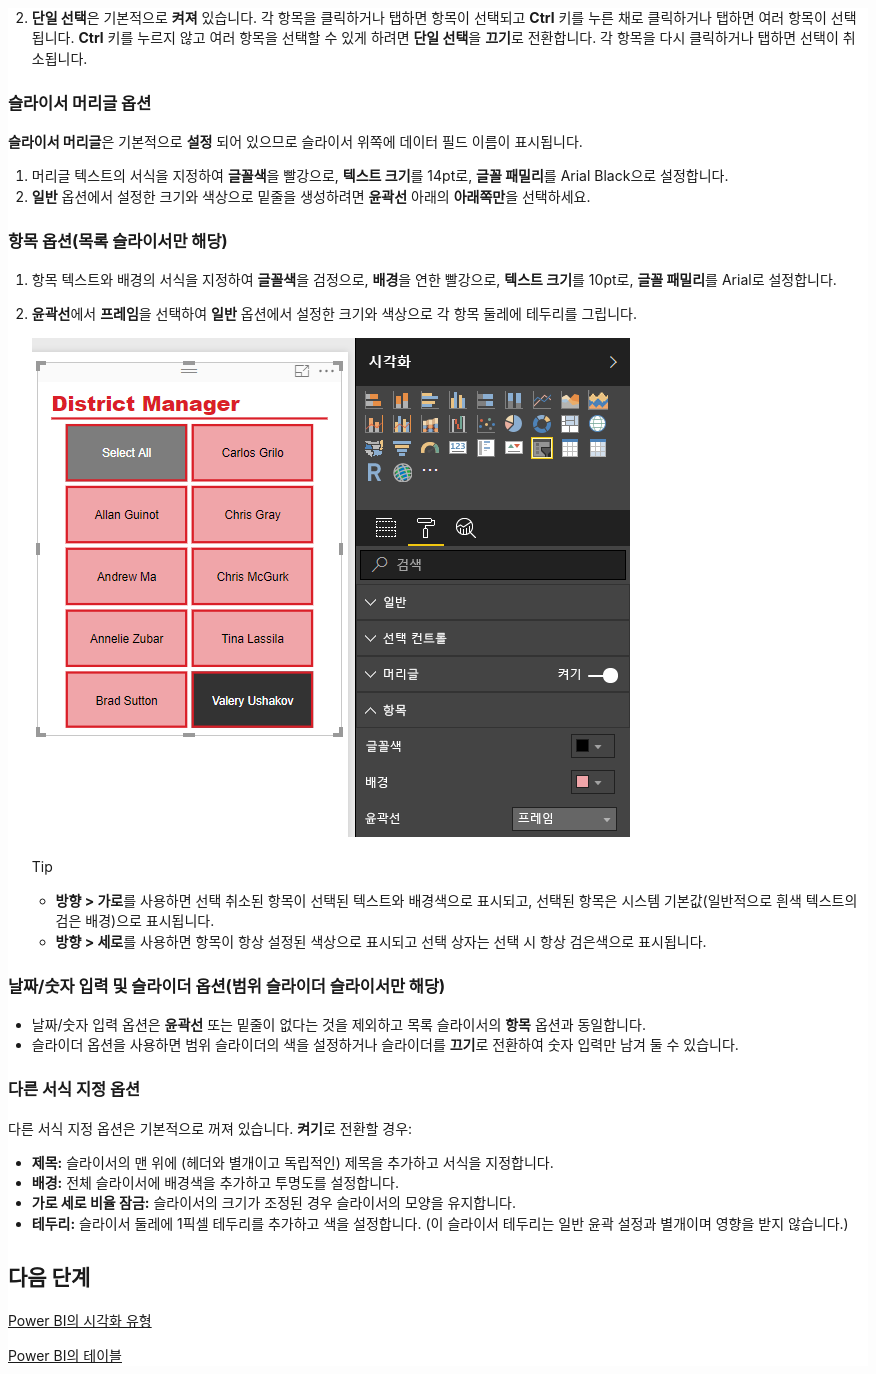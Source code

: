 2. **단일 선택**은 기본적으로 **켜져** 있습니다. 각 항목을 클릭하거나 탭하면 항목이 선택되고 **Ctrl** 키를 누른 채로 클릭하거나 탭하면 여러 항목이 선택됩니다. **Ctrl** 키를 누르지 않고 여러 항목을 선택할 수 있게 하려면 **단일 선택**을 **끄기**로 전환합니다. 각 항목을 다시 클릭하거나 탭하면 선택이 취소됩니다. 

### <a name="header-options"></a>슬라이서 머리글 옵션
**슬라이서 머리글**은 기본적으로 **설정** 되어 있으므로 슬라이서 위쪽에 데이터 필드 이름이 표시됩니다. 
1. 머리글 텍스트의 서식을 지정하여 **글꼴색**을 빨강으로, **텍스트 크기**를 14pt로, **글꼴 패밀리**를 Arial Black으로 설정합니다. 
2. **일반** 옵션에서 설정한 크기와 색상으로 밑줄을 생성하려면 **윤곽선** 아래의 **아래쪽만**을 선택하세요. 

### <a name="item-options-list-slicers-only"></a>항목 옵션(목록 슬라이서만 해당)
1. 항목 텍스트와 배경의 서식을 지정하여 **글꼴색**을 검정으로, **배경**을 연한 빨강으로, **텍스트 크기**를 10pt로, **글꼴 패밀리**를 Arial로 설정합니다. 
2. **윤곽선**에서 **프레임**을 선택하여 **일반** 옵션에서 설정한 크기와 색상으로 각 항목 둘레에 테두리를 그립니다. 
    
    ![서식 지정](media/power-bi-visualization-slicers/8-formatted.png)
    
    >[!TIP]
    >- **방향 > 가로**를 사용하면 선택 취소된 항목이 선택된 텍스트와 배경색으로 표시되고, 선택된 항목은 시스템 기본값(일반적으로 흰색 텍스트의 검은 배경)으로 표시됩니다.
    >- **방향 > 세로**를 사용하면 항목이 항상 설정된 색상으로 표시되고 선택 상자는 선택 시 항상 검은색으로 표시됩니다. 

### <a name="datenumeric-inputs-and-slider-options-range-slider-slicers-only"></a>날짜/숫자 입력 및 슬라이더 옵션(범위 슬라이더 슬라이서만 해당)
- 날짜/숫자 입력 옵션은 **윤곽선** 또는 밑줄이 없다는 것을 제외하고 목록 슬라이서의 **항목** 옵션과 동일합니다.
- 슬라이더 옵션을 사용하면 범위 슬라이더의 색을 설정하거나 슬라이더를 **끄기**로 전환하여 숫자 입력만 남겨 둘 수 있습니다.

### <a name="other-formatting-options"></a>다른 서식 지정 옵션
다른 서식 지정 옵션은 기본적으로 꺼져 있습니다. **켜기**로 전환할 경우: 
- **제목:** 슬라이서의 맨 위에 (헤더와 별개이고 독립적인) 제목을 추가하고 서식을 지정합니다. 
- **배경:** 전체 슬라이서에 배경색을 추가하고 투명도를 설정합니다.
- **가로 세로 비율 잠금:** 슬라이서의 크기가 조정된 경우 슬라이서의 모양을 유지합니다.
- **테두리:** 슬라이서 둘레에 1픽셀 테두리를 추가하고 색을 설정합니다. (이 슬라이서 테두리는 일반 윤곽 설정과 별개이며 영향을 받지 않습니다.) 

## <a name="next-steps"></a>다음 단계
[Power BI의 시각화 유형](power-bi-visualization-types-for-reports-and-q-and-a.md)

[Power BI의 테이블](power-bi-visualization-tables.md)

